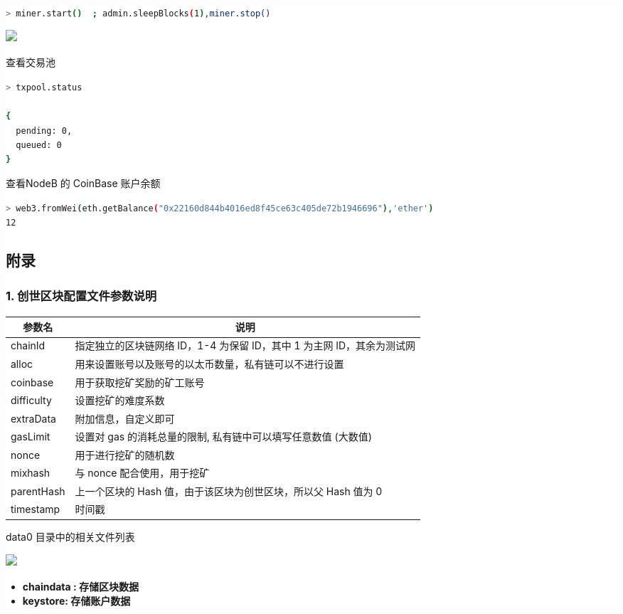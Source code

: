 ```bash
> miner.start()  ; admin.sleepBlocks(1),miner.stop()
```

![](https://s1.51cto.com/images/blog/201809/23/598f90361f820d9bd76c28352b61abbf.png?x-oss-process=image/watermark,size_16,text_QDUxQ1RP5Y2a5a6i,color_FFFFFF,t_100,g_se,x_10,y_10,shadow_90,type_ZmFuZ3poZW5naGVpdGk=)

查看交易池

```bash
> txpool.status

{
  pending: 0,
  queued: 0
}
```

查看NodeB 的 CoinBase 账户余额

```bash
> web3.fromWei(eth.getBalance("0x22160d844b4016ed8f45ce63c405de72b1946696"),'ether')
12
```

## 附录

### 1\. 创世区块配置文件参数说明

| 参数名     | 说明                                                         |
| ---------- | ------------------------------------------------------------ |
| chainId    | 指定独立的区块链网络 ID，1-4 为保留 ID，其中 1 为主网 ID，其余为测试网 |
| alloc      | 用来设置账号以及账号的以太币数量，私有链可以不进行设置       |
| coinbase   | 用于获取挖矿奖励的矿工账号                                   |
| difficulty | 设置挖矿的难度系数                                           |
| extraData  | 附加信息，自定义即可                                         |
| gasLimit   | 设置对 gas 的消耗总量的限制, 私有链中可以填写任意数值 (大数值) |
| nonce      | 用于进行挖矿的随机数                                         |
| mixhash    | 与 nonce 配合使用，用于挖矿                                  |
| parentHash | 上一个区块的 Hash 值，由于该区块为创世区块，所以父 Hash 值为 0 |
| timestamp  | 时间戳                                                       |

data0 目录中的相关文件列表

![](https://s1.51cto.com/images/blog/201809/23/3fb7ef20a861d9fed05427bcf778cf96.png?x-oss-process=image/watermark,size_16,text_QDUxQ1RP5Y2a5a6i,color_FFFFFF,t_100,g_se,x_10,y_10,shadow_90,type_ZmFuZ3poZW5naGVpdGk=)

- **chaindata : 存储区块数据**
- **keystore: 存储账户数据**
